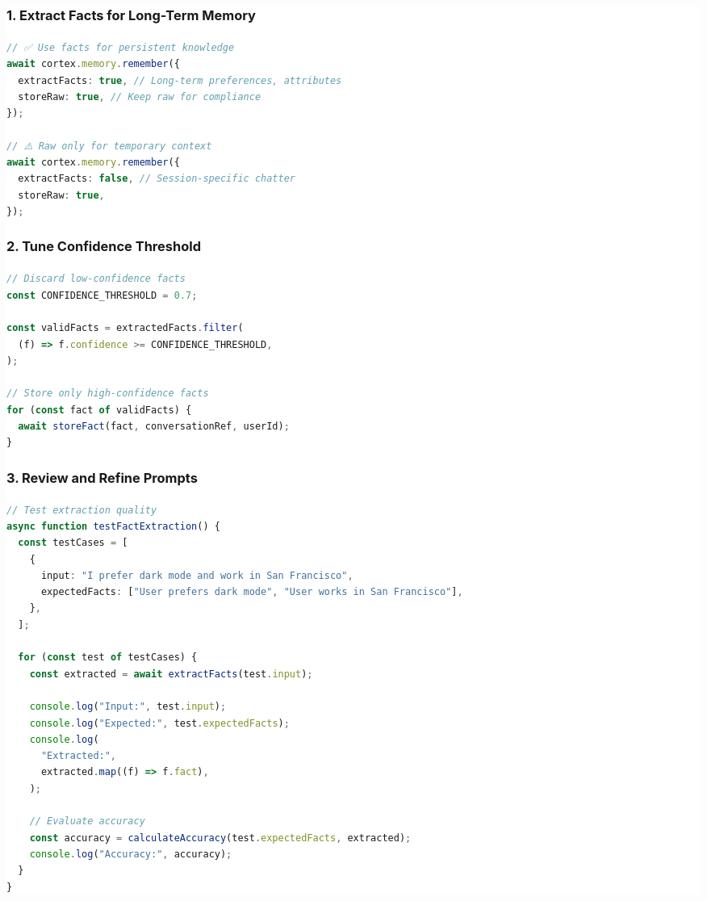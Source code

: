 ### 1. Extract Facts for Long-Term Memory

```typescript
// ✅ Use facts for persistent knowledge
await cortex.memory.remember({
  extractFacts: true, // Long-term preferences, attributes
  storeRaw: true, // Keep raw for compliance
});

// ⚠️ Raw only for temporary context
await cortex.memory.remember({
  extractFacts: false, // Session-specific chatter
  storeRaw: true,
});
```

### 2. Tune Confidence Threshold

```typescript
// Discard low-confidence facts
const CONFIDENCE_THRESHOLD = 0.7;

const validFacts = extractedFacts.filter(
  (f) => f.confidence >= CONFIDENCE_THRESHOLD,
);

// Store only high-confidence facts
for (const fact of validFacts) {
  await storeFact(fact, conversationRef, userId);
}
```

### 3. Review and Refine Prompts

```typescript
// Test extraction quality
async function testFactExtraction() {
  const testCases = [
    {
      input: "I prefer dark mode and work in San Francisco",
      expectedFacts: ["User prefers dark mode", "User works in San Francisco"],
    },
  ];

  for (const test of testCases) {
    const extracted = await extractFacts(test.input);

    console.log("Input:", test.input);
    console.log("Expected:", test.expectedFacts);
    console.log(
      "Extracted:",
      extracted.map((f) => f.fact),
    );

    // Evaluate accuracy
    const accuracy = calculateAccuracy(test.expectedFacts, extracted);
    console.log("Accuracy:", accuracy);
  }
}
```
